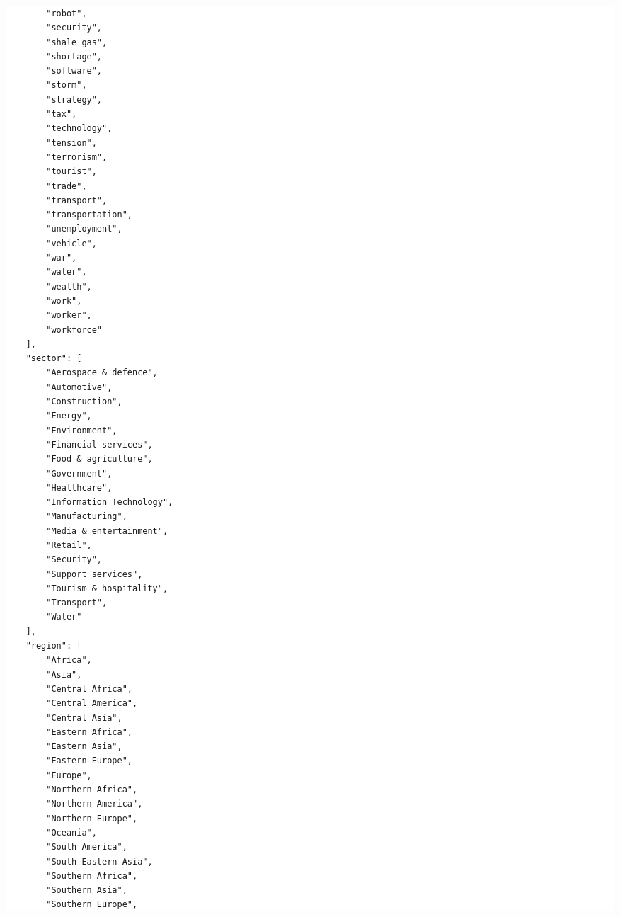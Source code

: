 ```
        "robot",
        "security",
        "shale gas",
        "shortage",
        "software",
        "storm",
        "strategy",
        "tax",
        "technology",
        "tension",
        "terrorism",
        "tourist",
        "trade",
        "transport",
        "transportation",
        "unemployment",
        "vehicle",
        "war",
        "water",
        "wealth",
        "work",
        "worker",
        "workforce"
    ],
    "sector": [
        "Aerospace & defence",
        "Automotive",
        "Construction",
        "Energy",
        "Environment",
        "Financial services",
        "Food & agriculture",
        "Government",
        "Healthcare",
        "Information Technology",
        "Manufacturing",
        "Media & entertainment",
        "Retail",
        "Security",
        "Support services",
        "Tourism & hospitality",
        "Transport",
        "Water"
    ],
    "region": [
        "Africa",
        "Asia",
        "Central Africa",
        "Central America",
        "Central Asia",
        "Eastern Africa",
        "Eastern Asia",
        "Eastern Europe",
        "Europe",
        "Northern Africa",
        "Northern America",
        "Northern Europe",
        "Oceania",
        "South America",
        "South-Eastern Asia",
        "Southern Africa",
        "Southern Asia",
        "Southern Europe",
```